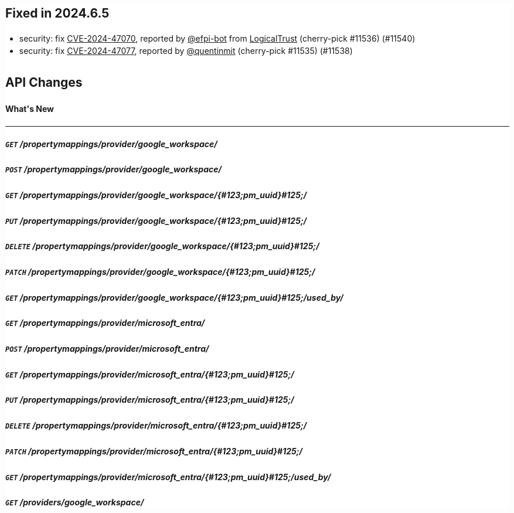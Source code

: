 ## Fixed in 2024.6.5

-   security: fix [CVE-2024-47070](../../security/cves/CVE-2024-47070.md), reported by [@efpi-bot](https://github.com/efpi-bot) from [LogicalTrust](https://logicaltrust.net/en/) (cherry-pick #11536) (#11540)
-   security: fix [CVE-2024-47077](../../security/cves/CVE-2024-47077.md), reported by [@quentinmit](https://github.com/quentinmit) (cherry-pick #11535) (#11538)

## API Changes

#### What's New

---

##### `GET` /propertymappings/provider/google_workspace/

##### `POST` /propertymappings/provider/google_workspace/

##### `GET` /propertymappings/provider/google_workspace/{#123;pm_uuid}#125;/

##### `PUT` /propertymappings/provider/google_workspace/{#123;pm_uuid}#125;/

##### `DELETE` /propertymappings/provider/google_workspace/{#123;pm_uuid}#125;/

##### `PATCH` /propertymappings/provider/google_workspace/{#123;pm_uuid}#125;/

##### `GET` /propertymappings/provider/google_workspace/{#123;pm_uuid}#125;/used_by/

##### `GET` /propertymappings/provider/microsoft_entra/

##### `POST` /propertymappings/provider/microsoft_entra/

##### `GET` /propertymappings/provider/microsoft_entra/{#123;pm_uuid}#125;/

##### `PUT` /propertymappings/provider/microsoft_entra/{#123;pm_uuid}#125;/

##### `DELETE` /propertymappings/provider/microsoft_entra/{#123;pm_uuid}#125;/

##### `PATCH` /propertymappings/provider/microsoft_entra/{#123;pm_uuid}#125;/

##### `GET` /propertymappings/provider/microsoft_entra/{#123;pm_uuid}#125;/used_by/

##### `GET` /providers/google_workspace/
